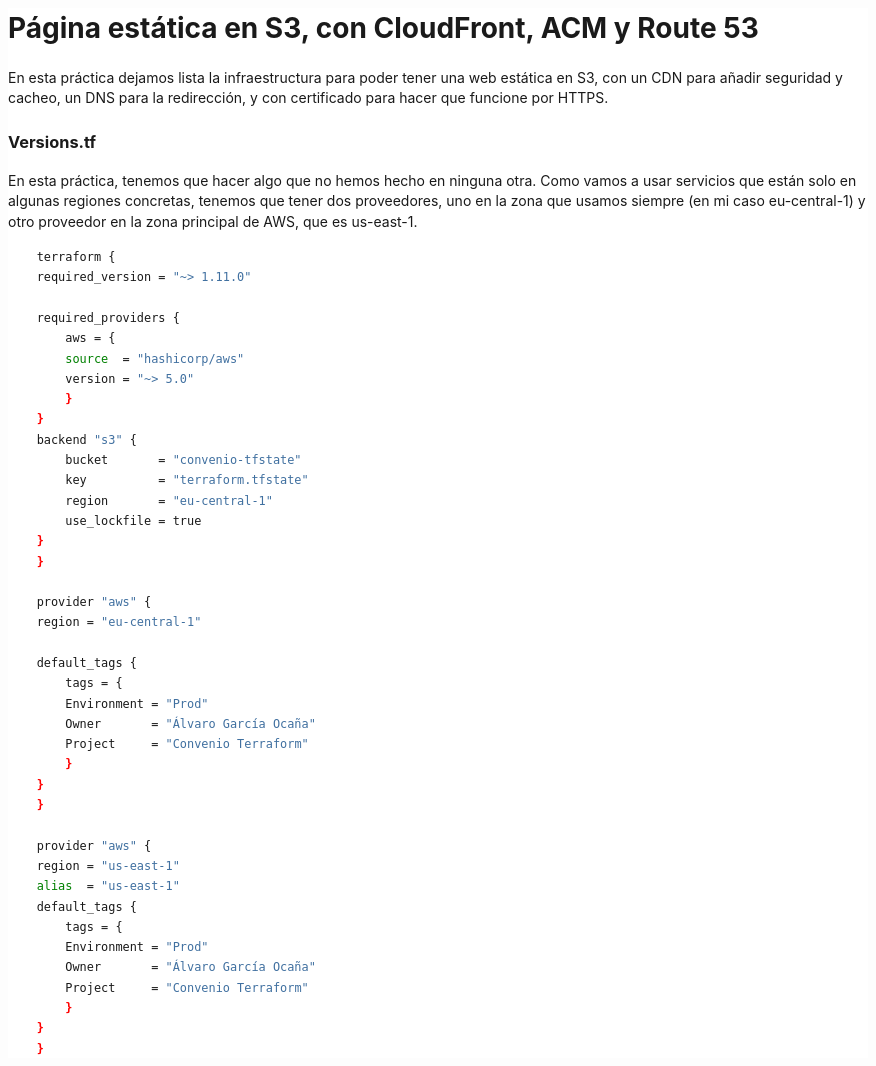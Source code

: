 # Página estática en S3, con CloudFront, ACM y Route 53
En esta práctica dejamos lista la infraestructura para poder tener una web estática en S3, con un CDN para añadir seguridad y cacheo, un DNS para la redirección, y con certificado para hacer que funcione por HTTPS. 

### Versions.tf
En esta práctica, tenemos que hacer algo que no hemos hecho en ninguna otra. Como vamos a usar servicios que están solo en algunas regiones concretas, tenemos que tener dos proveedores, uno en la zona que usamos siempre (en mi caso eu-central-1) y otro proveedor en la zona principal de AWS, que es us-east-1. 

```bash
    terraform {
    required_version = "~> 1.11.0"

    required_providers {
        aws = {
        source  = "hashicorp/aws"
        version = "~> 5.0"
        }
    }
    backend "s3" {
        bucket       = "convenio-tfstate"
        key          = "terraform.tfstate"
        region       = "eu-central-1"
        use_lockfile = true
    }
    }

    provider "aws" {
    region = "eu-central-1"

    default_tags {
        tags = {
        Environment = "Prod"
        Owner       = "Álvaro García Ocaña"
        Project     = "Convenio Terraform"
        }
    }
    }

    provider "aws" {
    region = "us-east-1"
    alias  = "us-east-1"
    default_tags {
        tags = {
        Environment = "Prod"
        Owner       = "Álvaro García Ocaña"
        Project     = "Convenio Terraform"
        }
    }
    }
```
